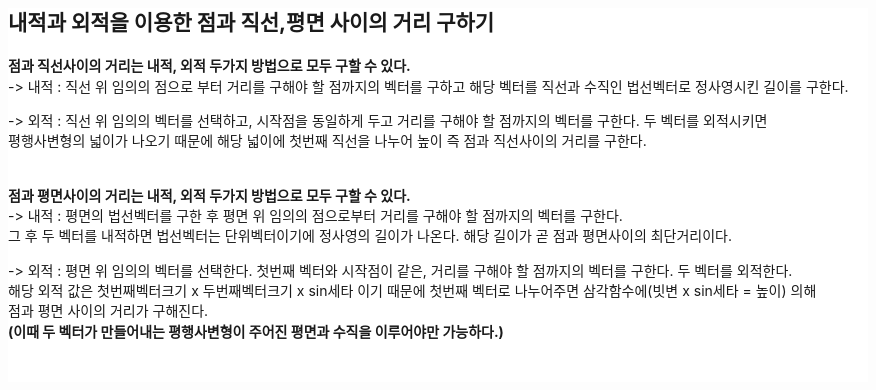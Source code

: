 ## 내적과 외적을 이용한 점과 직선,평면 사이의 거리 구하기
**점과 직선사이의 거리는 내적, 외적 두가지 방법으로 모두 구할 수 있다.**<br>
-> 내적 : 직선 위 임의의 점으로 부터 거리를 구해야 할 점까지의 벡터를 구하고 해당 벡터를 직선과 수직인 법선벡터로 정사영시킨 길이를 구한다.<br>

-> 외적 : 직선 위 임의의 벡터를 선택하고, 시작점을 동일하게 두고 거리를 구해야 할 점까지의 벡터를 구한다. 두 벡터를 외적시키면<br>
평행사변형의 넓이가 나오기 때문에 해당 넓이에 첫번째 직선을 나누어 높이 즉 점과 직선사이의 거리를 구한다.<br>
<br>

**점과 평면사이의 거리는 내적, 외적 두가지 방법으로 모두 구할 수 있다.**<br>
-> 내적 : 평면의 법선벡터를 구한 후 평면 위 임의의 점으로부터 거리를 구해야 할 점까지의 벡터를 구한다. <br>
그 후 두 벡터를 내적하면 법선벡터는 단위벡터이기에 정사영의 길이가 나온다. 해당 길이가 곧 점과 평면사이의 최단거리이다.<br>

-> 외적 : 평면 위 임의의 벡터를 선택한다. 첫번째 벡터와 시작점이 같은, 거리를 구해야 할 점까지의 벡터를 구한다. 두 벡터를 외적한다.<br>
해당 외적 값은 첫번째벡터크기 x 두번째벡터크기 x sin세타 이기 때문에 첫번째 벡터로 나누어주면 삼각함수에(빗변 x sin세타 = 높이) 의해<br>
점과 평면 사이의 거리가 구해진다.<br>
**(이때 두 벡터가 만들어내는 평행사변형이 주어진 평면과 수직을 이루어야만 가능하다.)**<br>
<br>
<br>
